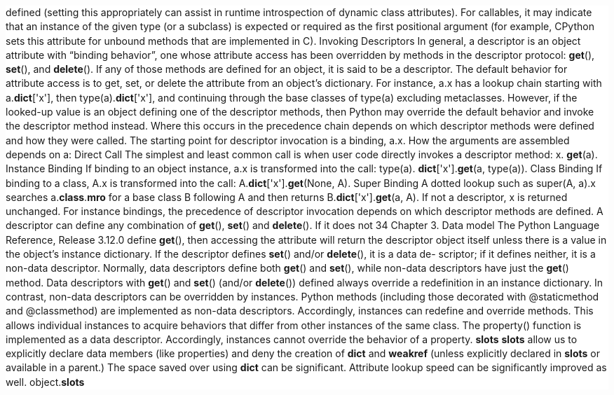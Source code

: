 defined (setting this appropriately can assist in runtime introspection of dynamic class attributes). For callables, it
may indicate that an instance of the given type (or a subclass) is expected or required as the first positional argument
(for example, CPython sets this attribute for unbound methods that are implemented in C).
Invoking Descriptors
In general, a descriptor is an object attribute with “binding behavior”, one whose attribute access has been overridden
by methods in the descriptor protocol: __get__(), __set__(), and __delete__(). If any of those methods
are defined for an object, it is said to be a descriptor.
The default behavior for attribute access is to get, set, or delete the attribute from an object’s dictionary. For instance,
a.x has a lookup chain starting with a.__dict__['x'], then type(a).__dict__['x'], and continuing
through the base classes of type(a) excluding metaclasses.
However, if the looked-up value is an object defining one of the descriptor methods, then Python may override the
default behavior and invoke the descriptor method instead. Where this occurs in the precedence chain depends on
which descriptor methods were defined and how they were called.
The starting point for descriptor invocation is a binding, a.x. How the arguments are assembled depends on a:
Direct Call The simplest and least common call is when user code directly invokes a descriptor method: x.
__get__(a).
Instance Binding If binding to an object instance, a.x is transformed into the call: type(a).
__dict__['x'].__get__(a, type(a)).
Class Binding If binding to a class, A.x is transformed into the call: A.__dict__['x'].__get__(None,
A).
Super Binding A dotted lookup such as super(A, a).x searches a.__class__.__mro__ for a base class
B following A and then returns B.__dict__['x'].__get__(a, A). If not a descriptor, x is returned
unchanged.
For instance bindings, the precedence of descriptor invocation depends on which descriptor methods are defined.
A descriptor can define any combination of __get__(), __set__() and __delete__(). If it does not
34 Chapter 3. Data model
The Python Language Reference, Release 3.12.0
define __get__(), then accessing the attribute will return the descriptor object itself unless there is a value in
the object’s instance dictionary. If the descriptor defines __set__() and/or __delete__(), it is a data de-
scriptor; if it defines neither, it is a non-data descriptor. Normally, data descriptors define both __get__() and
__set__(), while non-data descriptors have just the __get__() method. Data descriptors with __get__()
and __set__() (and/or __delete__()) defined always override a redefinition in an instance dictionary. In
contrast, non-data descriptors can be overridden by instances.
Python methods (including those decorated with @staticmethod and @classmethod) are implemented as
non-data descriptors. Accordingly, instances can redefine and override methods. This allows individual instances to
acquire behaviors that differ from other instances of the same class.
The property() function is implemented as a data descriptor. Accordingly, instances cannot override the behavior
of a property.
__slots__
__slots__ allow us to explicitly declare data members (like properties) and deny the creation of __dict__ and
__weakref__ (unless explicitly declared in __slots__ or available in a parent.)
The space saved over using __dict__ can be significant. Attribute lookup speed can be significantly improved as
well.
object.__slots__